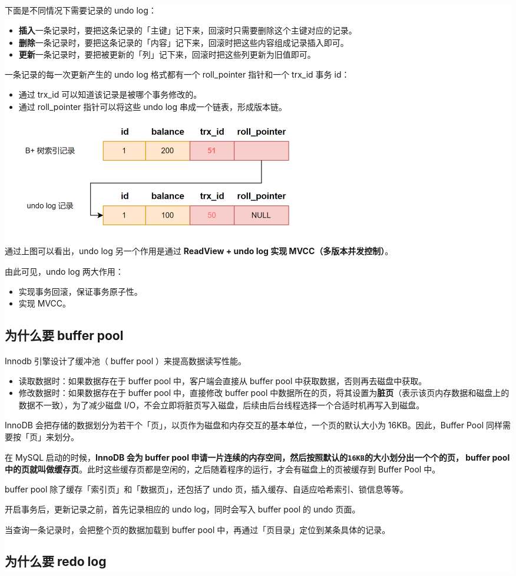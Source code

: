 下面是不同情况下需要记录的 undo log：

- **插入**一条记录时，要把这条记录的「主键」记下来，回滚时只需要删除这个主键对应的记录。
- **删除**一条记录时，要把这条记录的「内容」记下来，回滚时把这些内容组成记录插入即可。
- **更新**一条记录时，要把被更新的「列」记下来，回滚时把这些列更新为旧值即可。

一条记录的每一次更新产生的 undo log 格式都有一个 roll_pointer 指针和一个 trx_id 事务 id：

- 通过 trx_id 可以知道该记录是被哪个事务修改的。
- 通过 roll_pointer 指针可以将这些 undo log 串成一个链表，形成版本链。

<img src="./assets/image-20231222113416325.png" alt="image-20231222113416325" style="zoom: 50%;" />

通过上图可以看出，undo log 另一个作用是通过 **ReadView + undo log 实现 MVCC（多版本并发控制）**。

由此可见，undo log 两大作用：

- 实现事务回滚，保证事务原子性。
- 实现 MVCC。

## 为什么要 buffer pool

Innodb 引擎设计了缓冲池（ buffer pool ）来提高数据读写性能。

- 读取数据时：如果数据存在于 buffer pool 中，客户端会直接从 buffer pool 中获取数据，否则再去磁盘中获取。
- 修改数据时：如果数据存在于 buffer pool 中，直接修改 buffer pool 中数据所在的页，将其设置为**脏页**（表示该页内存数据和磁盘上的数据不一致），为了减少磁盘 I/O，不会立即将脏页写入磁盘，后续由后台线程选择一个合适时机再写入到磁盘。

InnoDB 会把存储的数据划分为若干个「页」，以页作为磁盘和内存交互的基本单位，一个页的默认大小为 16KB。因此，Buffer Pool 同样需要按「页」来划分。

在 MySQL 启动的时候，**InnoDB 会为 buffer pool 申请一片连续的内存空间，然后按照默认的`16KB`的大小划分出一个个的页， buffer pool 中的页就叫做缓存页**。此时这些缓存页都是空闲的，之后随着程序的运行，才会有磁盘上的页被缓存到 Buffer Pool 中。

buffer pool 除了缓存「索引页」和「数据页」，还包括了 undo 页，插入缓存、自适应哈希索引、锁信息等等。

开启事务后，更新记录之前，首先记录相应的 undo log，同时会写入 buffer pool 的 undo 页面。

当查询一条记录时，会把整个页的数据加载到 buffer pool 中，再通过「页目录」定位到某条具体的记录。

## 为什么要 redo log
